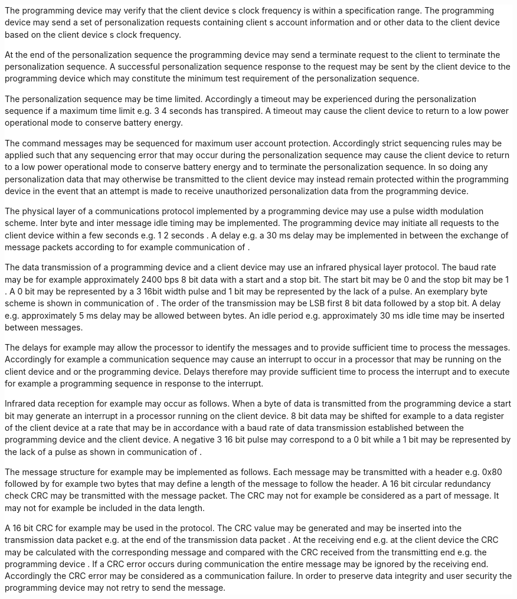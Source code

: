 The programming device may verify that the client device s clock frequency is within a specification range. The programming device may send a set of personalization requests containing client s account information and or other data to the client device based on the client device s clock frequency.

At the end of the personalization sequence the programming device may send a terminate request to the client to terminate the personalization sequence. A successful personalization sequence response to the request may be sent by the client device to the programming device which may constitute the minimum test requirement of the personalization sequence.

The personalization sequence may be time limited. Accordingly a timeout may be experienced during the personalization sequence if a maximum time limit e.g. 3 4 seconds has transpired. A timeout may cause the client device to return to a low power operational mode to conserve battery energy.

The command messages may be sequenced for maximum user account protection. Accordingly strict sequencing rules may be applied such that any sequencing error that may occur during the personalization sequence may cause the client device to return to a low power operational mode to conserve battery energy and to terminate the personalization sequence. In so doing any personalization data that may otherwise be transmitted to the client device may instead remain protected within the programming device in the event that an attempt is made to receive unauthorized personalization data from the programming device.

The physical layer of a communications protocol implemented by a programming device may use a pulse width modulation scheme. Inter byte and inter message idle timing may be implemented. The programming device may initiate all requests to the client device within a few seconds e.g. 1 2 seconds . A delay e.g. a 30 ms delay may be implemented in between the exchange of message packets according to for example communication of .

The data transmission of a programming device and a client device may use an infrared physical layer protocol. The baud rate may be for example approximately 2400 bps 8 bit data with a start and a stop bit. The start bit may be 0 and the stop bit may be 1 . A 0 bit may be represented by a 3 16bit width pulse and 1 bit may be represented by the lack of a pulse. An exemplary byte scheme is shown in communication of . The order of the transmission may be LSB first 8 bit data followed by a stop bit. A delay e.g. approximately 5 ms delay may be allowed between bytes. An idle period e.g. approximately 30 ms idle time may be inserted between messages.

The delays for example may allow the processor to identify the messages and to provide sufficient time to process the messages. Accordingly for example a communication sequence may cause an interrupt to occur in a processor that may be running on the client device and or the programming device. Delays therefore may provide sufficient time to process the interrupt and to execute for example a programming sequence in response to the interrupt.

Infrared data reception for example may occur as follows. When a byte of data is transmitted from the programming device a start bit may generate an interrupt in a processor running on the client device. 8 bit data may be shifted for example to a data register of the client device at a rate that may be in accordance with a baud rate of data transmission established between the programming device and the client device. A negative 3 16 bit pulse may correspond to a 0 bit while a 1 bit may be represented by the lack of a pulse as shown in communication of .

The message structure for example may be implemented as follows. Each message may be transmitted with a header e.g. 0x80 followed by for example two bytes that may define a length of the message to follow the header. A 16 bit circular redundancy check CRC may be transmitted with the message packet. The CRC may not for example be considered as a part of message. It may not for example be included in the data length.

A 16 bit CRC for example may be used in the protocol. The CRC value may be generated and may be inserted into the transmission data packet e.g. at the end of the transmission data packet . At the receiving end e.g. at the client device the CRC may be calculated with the corresponding message and compared with the CRC received from the transmitting end e.g. the programming device . If a CRC error occurs during communication the entire message may be ignored by the receiving end. Accordingly the CRC error may be considered as a communication failure. In order to preserve data integrity and user security the programming device may not retry to send the message.
